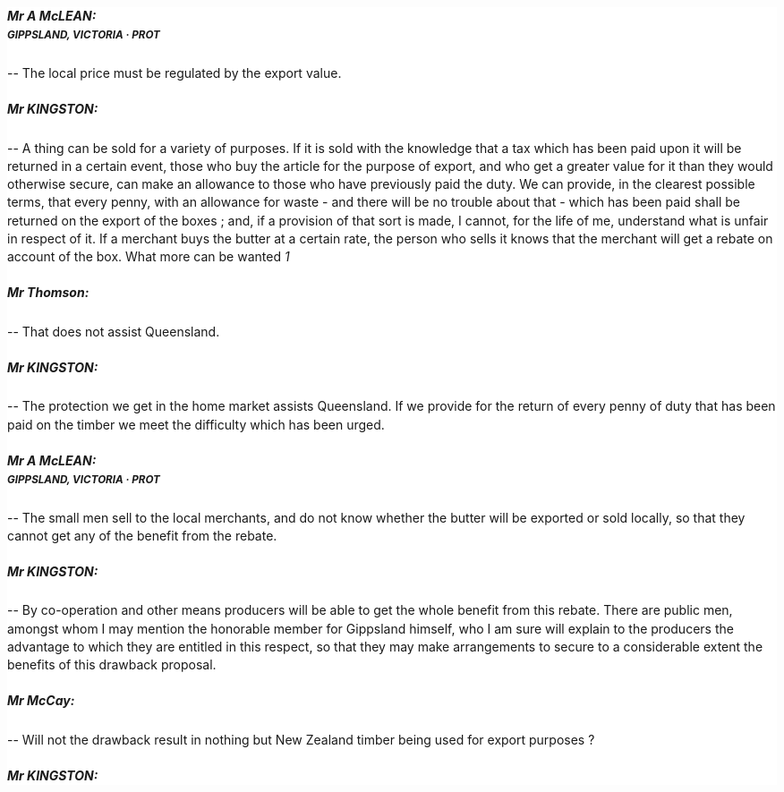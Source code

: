 ##### Mr A McLEAN:<br><small class="text-muted">GIPPSLAND, VICTORIA &middot; PROT</small>

-- The local price must be regulated by the export value. 

##### Mr KINGSTON:

-- A thing can be sold for a variety of purposes. If it is sold with the knowledge that a tax which has been paid upon it will be returned in a certain event, those who buy the article for the purpose of export, and who get a greater value for it than they would otherwise secure, can make an allowance to those who have previously paid the duty. We can provide, in the clearest possible terms, that every penny, with an allowance for waste - and there will be no trouble about that - which has been paid shall be returned on the export of the boxes ; and, if a provision of that sort is made, I cannot, for the life of me, understand what is unfair in respect of it. If a merchant buys the butter at a certain rate, the person who sells it knows that the merchant will get a rebate on account of the box. What more can be wanted  *1* 

##### Mr Thomson:

-- That does not assist Queensland. 

##### Mr KINGSTON:

-- The protection we get in the home market assists Queensland. If we provide for the return of every penny of duty that has been paid on the timber we meet the difficulty which has been urged. 

##### Mr A McLEAN:<br><small class="text-muted">GIPPSLAND, VICTORIA &middot; PROT</small>

-- The small men sell to the local merchants, and do not know whether the butter will be exported or sold locally, so that they cannot get any of the benefit from the rebate. 

##### Mr KINGSTON:

-- By co-operation and other means producers will be able to get the whole benefit from this rebate. There are public men, amongst whom I may mention the honorable member for Gippsland himself, who I am sure will explain to the producers the advantage to which they are entitled in this respect, so  that they  may make arrangements to secure to a considerable extent the benefits of this drawback proposal. 

##### Mr McCay:

-- Will not the drawback result in nothing but New Zealand timber being used for export purposes ? 

##### Mr KINGSTON:
